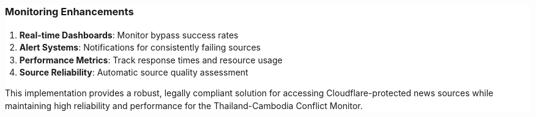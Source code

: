 ### Monitoring Enhancements
1. **Real-time Dashboards**: Monitor bypass success rates
2. **Alert Systems**: Notifications for consistently failing sources
3. **Performance Metrics**: Track response times and resource usage
4. **Source Reliability**: Automatic source quality assessment

This implementation provides a robust, legally compliant solution for accessing Cloudflare-protected news sources while maintaining high reliability and performance for the Thailand-Cambodia Conflict Monitor.
